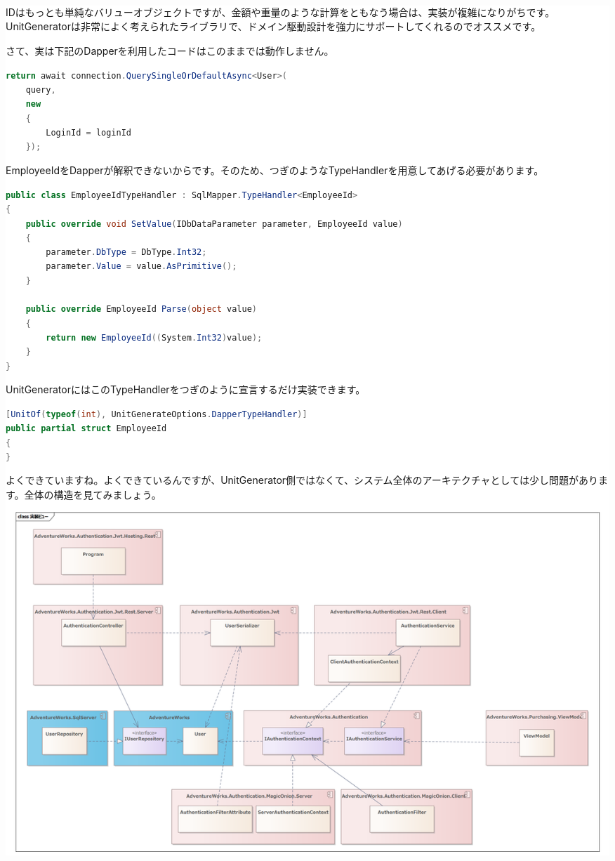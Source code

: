 IDはもっとも単純なバリューオブジェクトですが、金額や重量のような計算をともなう場合は、実装が複雑になりがちです。UnitGeneratorは非常によく考えられたライブラリで、ドメイン駆動設計を強力にサポートしてくれるのでオススメです。

さて、実は下記のDapperを利用したコードはこのままでは動作しません。

```cs
return await connection.QuerySingleOrDefaultAsync<User>(
    query,
    new
    {
        LoginId = loginId
    });
```

EmployeeIdをDapperが解釈できないからです。そのため、つぎのようなTypeHandlerを用意してあげる必要があります。

```cs
public class EmployeeIdTypeHandler : SqlMapper.TypeHandler<EmployeeId>
{
    public override void SetValue(IDbDataParameter parameter, EmployeeId value)
    {
        parameter.DbType = DbType.Int32;
        parameter.Value = value.AsPrimitive();
    }

    public override EmployeeId Parse(object value)
    {
        return new EmployeeId((System.Int32)value);
    }
}
```

UnitGeneratorにはこのTypeHandlerをつぎのように宣言するだけ実装できます。

```cs
[UnitOf(typeof(int), UnitGenerateOptions.DapperTypeHandler)]
public partial struct EmployeeId
{
}
```

よくできていますね。よくできているんですが、UnitGenerator側ではなくて、システム全体のアーキテクチャとしては少し問題があります。全体の構造を見てみましょう。

![](Article03/スライド10.PNG)